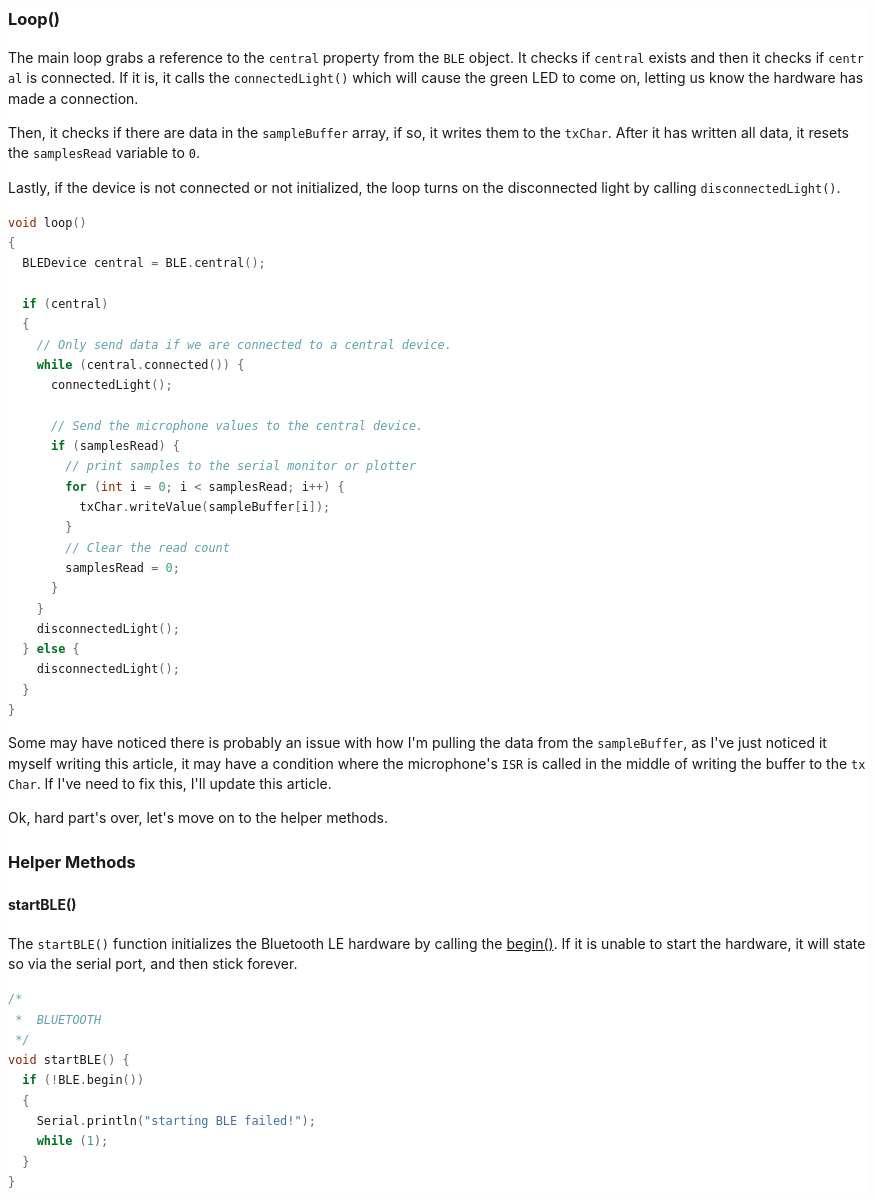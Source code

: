 ### Loop()
The main loop grabs a reference to the `central` property from the `BLE` object.  It checks if `central` exists and then it checks if `central` is connected.  If it is, it calls the `connectedLight()` which will cause the green LED to come on, letting us know the hardware has made a connection.

Then, it checks if there are data in the `sampleBuffer` array, if so, it writes them to the `txChar`.  After it has written all data, it resets the `samplesRead` variable to `0`.  

Lastly, if the device is not connected or not initialized, the loop turns on the disconnected light by calling `disconnectedLight()`.
```cpp
void loop()
{
  BLEDevice central = BLE.central();
  
  if (central)
  {
    // Only send data if we are connected to a central device.
    while (central.connected()) {
      connectedLight();

      // Send the microphone values to the central device.
      if (samplesRead) {
        // print samples to the serial monitor or plotter
        for (int i = 0; i < samplesRead; i++) {
          txChar.writeValue(sampleBuffer[i]);      
        }
        // Clear the read count
        samplesRead = 0;
      }
    }
    disconnectedLight();
  } else {
    disconnectedLight();
  }
}
```

Some may have noticed there is probably an issue with how I'm pulling the data from the `sampleBuffer`, as I've just noticed it myself writing this article, it may have a condition where the microphone's `ISR` is called in the middle of writing the buffer to the `txChar`.  If I've need to fix this, I'll update this article.


Ok, hard part's over, let's move on to the helper methods.

### Helper Methods

#### startBLE()
The `startBLE()` function initializes the Bluetooth LE hardware by calling the [begin()](https://www.arduino.cc/en/Reference/ArduinoBLEBLEbegin).  If it is unable to start the hardware, it will state so via the serial port, and then stick forever.
```cpp
/*
 *  BLUETOOTH
 */
void startBLE() {
  if (!BLE.begin())
  {
    Serial.println("starting BLE failed!");
    while (1);
  }
}
```
